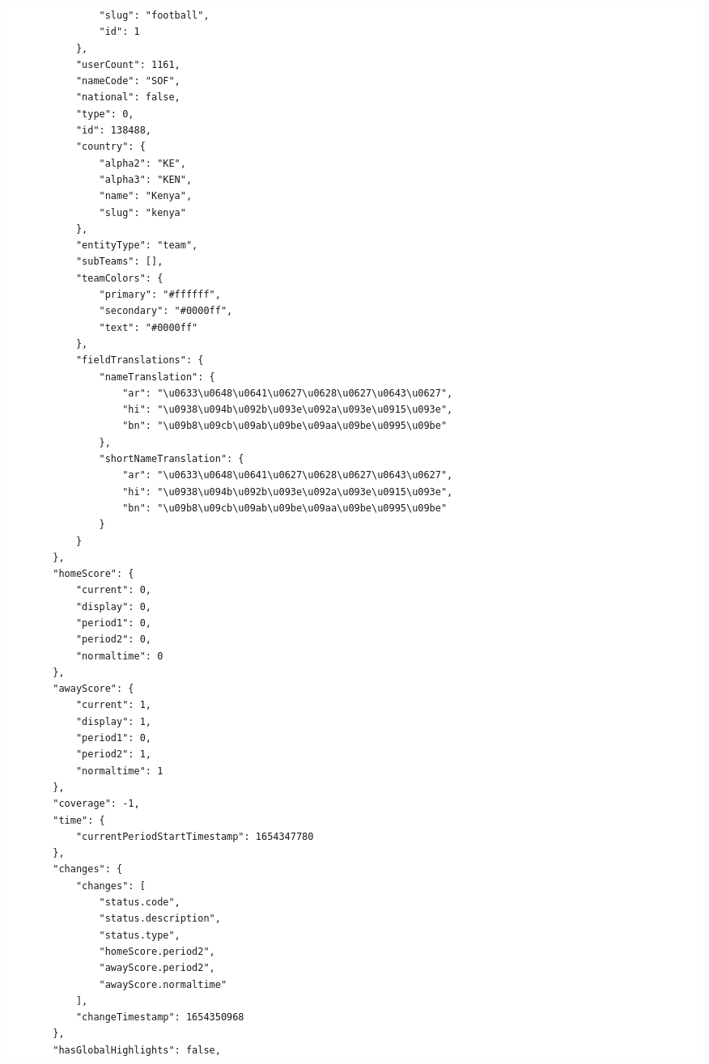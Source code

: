                     "slug": "football",
                    "id": 1
                },
                "userCount": 1161,
                "nameCode": "SOF",
                "national": false,
                "type": 0,
                "id": 138488,
                "country": {
                    "alpha2": "KE",
                    "alpha3": "KEN",
                    "name": "Kenya",
                    "slug": "kenya"
                },
                "entityType": "team",
                "subTeams": [],
                "teamColors": {
                    "primary": "#ffffff",
                    "secondary": "#0000ff",
                    "text": "#0000ff"
                },
                "fieldTranslations": {
                    "nameTranslation": {
                        "ar": "\u0633\u0648\u0641\u0627\u0628\u0627\u0643\u0627",
                        "hi": "\u0938\u094b\u092b\u093e\u092a\u093e\u0915\u093e",
                        "bn": "\u09b8\u09cb\u09ab\u09be\u09aa\u09be\u0995\u09be"
                    },
                    "shortNameTranslation": {
                        "ar": "\u0633\u0648\u0641\u0627\u0628\u0627\u0643\u0627",
                        "hi": "\u0938\u094b\u092b\u093e\u092a\u093e\u0915\u093e",
                        "bn": "\u09b8\u09cb\u09ab\u09be\u09aa\u09be\u0995\u09be"
                    }
                }
            },
            "homeScore": {
                "current": 0,
                "display": 0,
                "period1": 0,
                "period2": 0,
                "normaltime": 0
            },
            "awayScore": {
                "current": 1,
                "display": 1,
                "period1": 0,
                "period2": 1,
                "normaltime": 1
            },
            "coverage": -1,
            "time": {
                "currentPeriodStartTimestamp": 1654347780
            },
            "changes": {
                "changes": [
                    "status.code",
                    "status.description",
                    "status.type",
                    "homeScore.period2",
                    "awayScore.period2",
                    "awayScore.normaltime"
                ],
                "changeTimestamp": 1654350968
            },
            "hasGlobalHighlights": false,